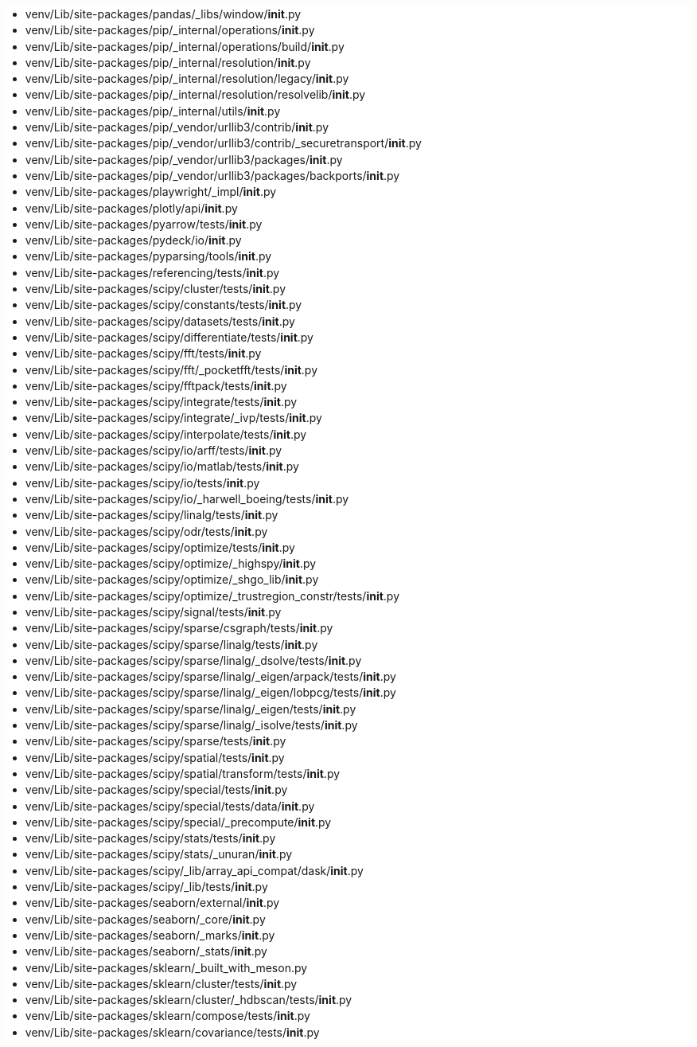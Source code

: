 - venv/Lib/site-packages/pandas/_libs/window/__init__.py
- venv/Lib/site-packages/pip/_internal/operations/__init__.py
- venv/Lib/site-packages/pip/_internal/operations/build/__init__.py
- venv/Lib/site-packages/pip/_internal/resolution/__init__.py
- venv/Lib/site-packages/pip/_internal/resolution/legacy/__init__.py
- venv/Lib/site-packages/pip/_internal/resolution/resolvelib/__init__.py
- venv/Lib/site-packages/pip/_internal/utils/__init__.py
- venv/Lib/site-packages/pip/_vendor/urllib3/contrib/__init__.py
- venv/Lib/site-packages/pip/_vendor/urllib3/contrib/_securetransport/__init__.py
- venv/Lib/site-packages/pip/_vendor/urllib3/packages/__init__.py
- venv/Lib/site-packages/pip/_vendor/urllib3/packages/backports/__init__.py
- venv/Lib/site-packages/playwright/_impl/__init__.py
- venv/Lib/site-packages/plotly/api/__init__.py
- venv/Lib/site-packages/pyarrow/tests/__init__.py
- venv/Lib/site-packages/pydeck/io/__init__.py
- venv/Lib/site-packages/pyparsing/tools/__init__.py
- venv/Lib/site-packages/referencing/tests/__init__.py
- venv/Lib/site-packages/scipy/cluster/tests/__init__.py
- venv/Lib/site-packages/scipy/constants/tests/__init__.py
- venv/Lib/site-packages/scipy/datasets/tests/__init__.py
- venv/Lib/site-packages/scipy/differentiate/tests/__init__.py
- venv/Lib/site-packages/scipy/fft/tests/__init__.py
- venv/Lib/site-packages/scipy/fft/_pocketfft/tests/__init__.py
- venv/Lib/site-packages/scipy/fftpack/tests/__init__.py
- venv/Lib/site-packages/scipy/integrate/tests/__init__.py
- venv/Lib/site-packages/scipy/integrate/_ivp/tests/__init__.py
- venv/Lib/site-packages/scipy/interpolate/tests/__init__.py
- venv/Lib/site-packages/scipy/io/arff/tests/__init__.py
- venv/Lib/site-packages/scipy/io/matlab/tests/__init__.py
- venv/Lib/site-packages/scipy/io/tests/__init__.py
- venv/Lib/site-packages/scipy/io/_harwell_boeing/tests/__init__.py
- venv/Lib/site-packages/scipy/linalg/tests/__init__.py
- venv/Lib/site-packages/scipy/odr/tests/__init__.py
- venv/Lib/site-packages/scipy/optimize/tests/__init__.py
- venv/Lib/site-packages/scipy/optimize/_highspy/__init__.py
- venv/Lib/site-packages/scipy/optimize/_shgo_lib/__init__.py
- venv/Lib/site-packages/scipy/optimize/_trustregion_constr/tests/__init__.py
- venv/Lib/site-packages/scipy/signal/tests/__init__.py
- venv/Lib/site-packages/scipy/sparse/csgraph/tests/__init__.py
- venv/Lib/site-packages/scipy/sparse/linalg/tests/__init__.py
- venv/Lib/site-packages/scipy/sparse/linalg/_dsolve/tests/__init__.py
- venv/Lib/site-packages/scipy/sparse/linalg/_eigen/arpack/tests/__init__.py
- venv/Lib/site-packages/scipy/sparse/linalg/_eigen/lobpcg/tests/__init__.py
- venv/Lib/site-packages/scipy/sparse/linalg/_eigen/tests/__init__.py
- venv/Lib/site-packages/scipy/sparse/linalg/_isolve/tests/__init__.py
- venv/Lib/site-packages/scipy/sparse/tests/__init__.py
- venv/Lib/site-packages/scipy/spatial/tests/__init__.py
- venv/Lib/site-packages/scipy/spatial/transform/tests/__init__.py
- venv/Lib/site-packages/scipy/special/tests/__init__.py
- venv/Lib/site-packages/scipy/special/tests/data/__init__.py
- venv/Lib/site-packages/scipy/special/_precompute/__init__.py
- venv/Lib/site-packages/scipy/stats/tests/__init__.py
- venv/Lib/site-packages/scipy/stats/_unuran/__init__.py
- venv/Lib/site-packages/scipy/_lib/array_api_compat/dask/__init__.py
- venv/Lib/site-packages/scipy/_lib/tests/__init__.py
- venv/Lib/site-packages/seaborn/external/__init__.py
- venv/Lib/site-packages/seaborn/_core/__init__.py
- venv/Lib/site-packages/seaborn/_marks/__init__.py
- venv/Lib/site-packages/seaborn/_stats/__init__.py
- venv/Lib/site-packages/sklearn/_built_with_meson.py
- venv/Lib/site-packages/sklearn/cluster/tests/__init__.py
- venv/Lib/site-packages/sklearn/cluster/_hdbscan/tests/__init__.py
- venv/Lib/site-packages/sklearn/compose/tests/__init__.py
- venv/Lib/site-packages/sklearn/covariance/tests/__init__.py